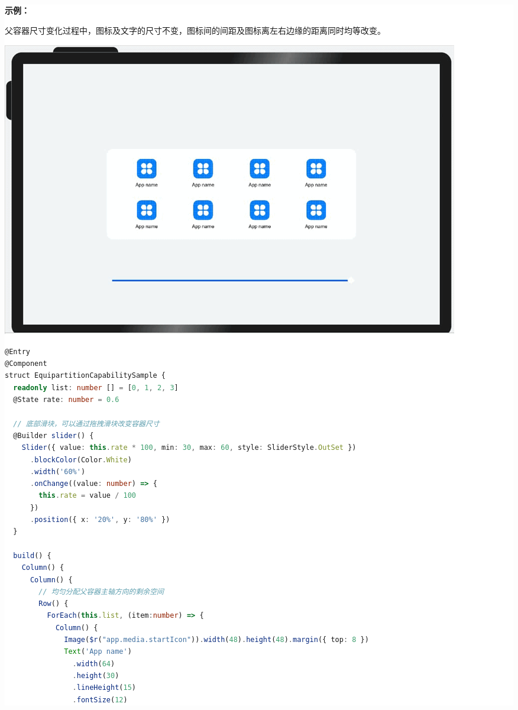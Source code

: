 
**示例：**


父容器尺寸变化过程中，图标及文字的尺寸不变，图标间的间距及图标离左右边缘的距离同时均等改变。


![zh-cn_image_0000001335477142](figures/zh-cn_image_0000001335477142.gif)



```ts
@Entry
@Component
struct EquipartitionCapabilitySample {
  readonly list: number [] = [0, 1, 2, 3]
  @State rate: number = 0.6

  // 底部滑块，可以通过拖拽滑块改变容器尺寸
  @Builder slider() {
    Slider({ value: this.rate * 100, min: 30, max: 60, style: SliderStyle.OutSet })
      .blockColor(Color.White)
      .width('60%')
      .onChange((value: number) => {
        this.rate = value / 100
      })
      .position({ x: '20%', y: '80%' })
  }

  build() {
    Column() {
      Column() {
        // 均匀分配父容器主轴方向的剩余空间
        Row() {
          ForEach(this.list, (item:number) => {
            Column() {
              Image($r("app.media.startIcon")).width(48).height(48).margin({ top: 8 })
              Text('App name')
                .width(64)
                .height(30)
                .lineHeight(15)
                .fontSize(12)
```